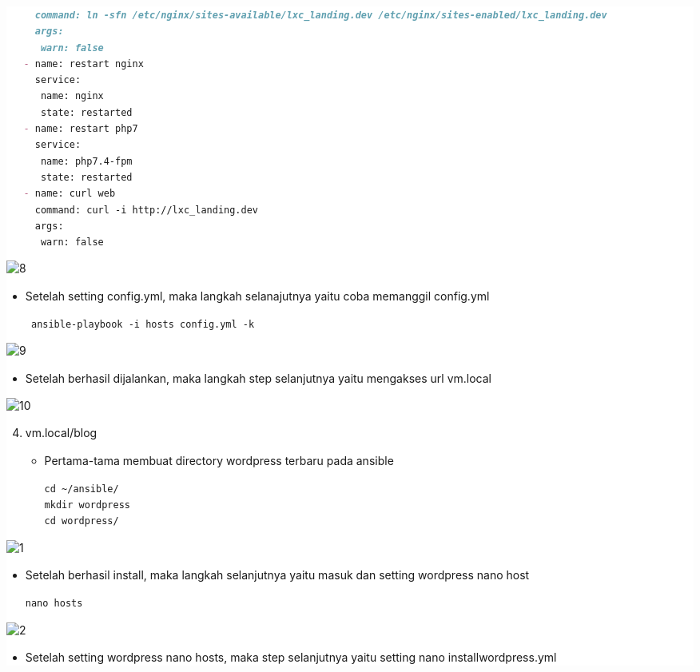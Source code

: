 ```markdown
     command: ln -sfn /etc/nginx/sites-available/lxc_landing.dev /etc/nginx/sites-enabled/lxc_landing.dev
     args:
      warn: false
   - name: restart nginx
     service:
      name: nginx
      state: restarted
   - name: restart php7
     service:
      name: php7.4-fpm
      state: restarted
   - name: curl web
     command: curl -i http://lxc_landing.dev
     args:
      warn: false

```

![8](https://user-images.githubusercontent.com/26424175/144717940-a75baeb2-fa66-4763-950f-ef41cf4c4617.PNG)

* Setelah setting config.yml, maka langkah selanajutnya yaitu coba memanggil config.yml

  ```markdown
   ansible-playbook -i hosts config.yml -k
  ```

![9](https://user-images.githubusercontent.com/26424175/144717942-03030fb3-9d64-48ce-8885-8f747e7a5978.PNG)

* Setelah berhasil dijalankan, maka langkah step selanjutnya yaitu mengakses url vm.local

![10](https://user-images.githubusercontent.com/26424175/144717945-a116f288-a83e-4745-86b8-040c9944d087.PNG)

4. vm.local/blog

   * Pertama-tama membuat directory wordpress terbaru pada ansible

     ```markdown
     cd ~/ansible/
     mkdir wordpress
     cd wordpress/
     ```

![1](https://user-images.githubusercontent.com/26424175/144717998-49fa0a45-fa07-44a0-8c04-a81abfd5dc45.PNG)

* Setelah berhasil install, maka langkah selanjutnya yaitu masuk dan setting wordpress nano host

  ```markdown
  nano hosts
  ```

![2](https://user-images.githubusercontent.com/26424175/144718003-80da26c8-fce5-47d3-8bb3-d472864068ff.PNG)

* Setelah setting wordpress nano hosts, maka step selanjutnya yaitu setting nano installwordpress.yml
